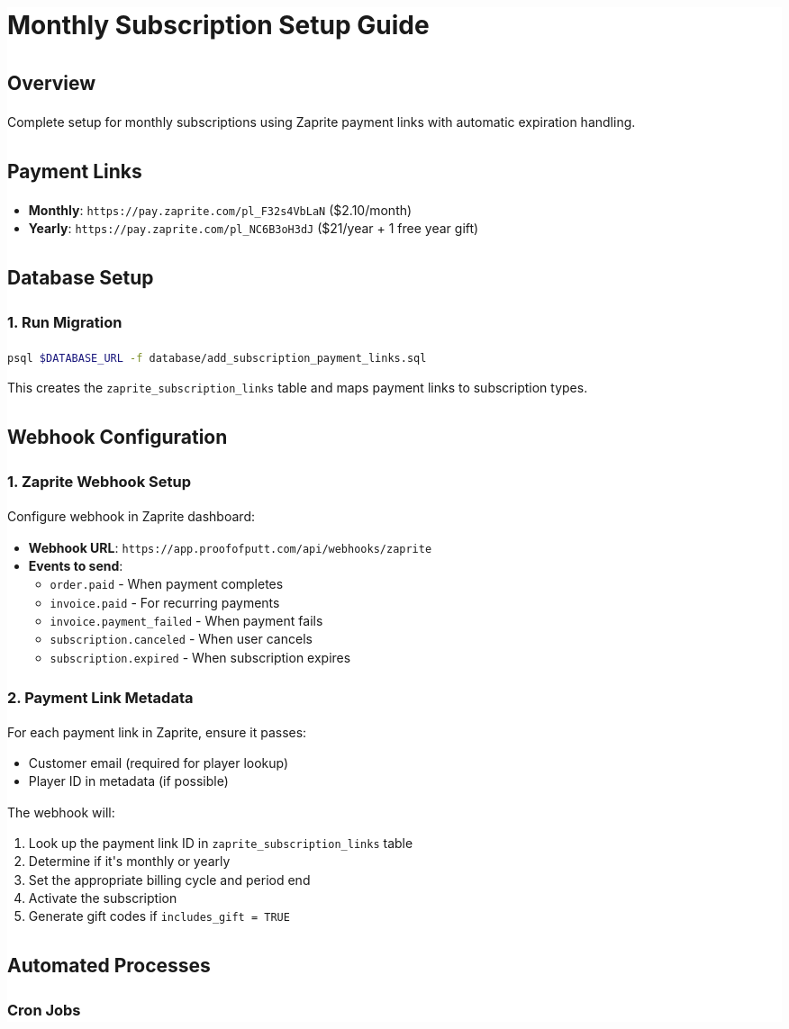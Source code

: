 # Monthly Subscription Setup Guide

## Overview
Complete setup for monthly subscriptions using Zaprite payment links with automatic expiration handling.

## Payment Links
- **Monthly**: `https://pay.zaprite.com/pl_F32s4VbLaN` ($2.10/month)
- **Yearly**: `https://pay.zaprite.com/pl_NC6B3oH3dJ` ($21/year + 1 free year gift)

## Database Setup

### 1. Run Migration
```bash
psql $DATABASE_URL -f database/add_subscription_payment_links.sql
```

This creates the `zaprite_subscription_links` table and maps payment links to subscription types.

## Webhook Configuration

### 1. Zaprite Webhook Setup
Configure webhook in Zaprite dashboard:
- **Webhook URL**: `https://app.proofofputt.com/api/webhooks/zaprite`
- **Events to send**:
  - `order.paid` - When payment completes
  - `invoice.paid` - For recurring payments
  - `invoice.payment_failed` - When payment fails
  - `subscription.canceled` - When user cancels
  - `subscription.expired` - When subscription expires

### 2. Payment Link Metadata
For each payment link in Zaprite, ensure it passes:
- Customer email (required for player lookup)
- Player ID in metadata (if possible)

The webhook will:
1. Look up the payment link ID in `zaprite_subscription_links` table
2. Determine if it's monthly or yearly
3. Set the appropriate billing cycle and period end
4. Activate the subscription
5. Generate gift codes if `includes_gift = TRUE`

## Automated Processes

### Cron Jobs

